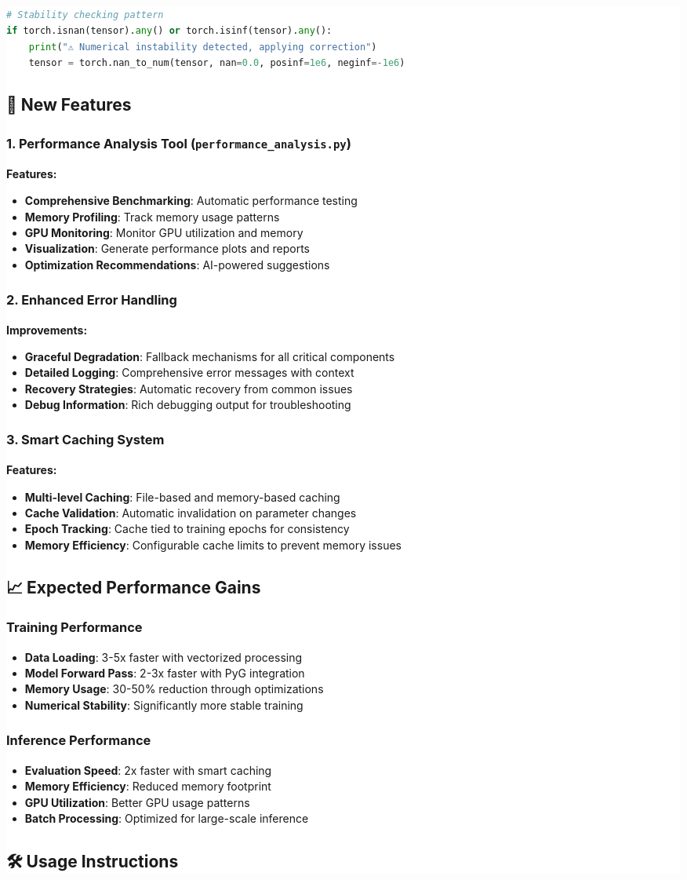 ```python
# Stability checking pattern
if torch.isnan(tensor).any() or torch.isinf(tensor).any():
    print("⚠️ Numerical instability detected, applying correction")
    tensor = torch.nan_to_num(tensor, nan=0.0, posinf=1e6, neginf=-1e6)
```

## 🔧 New Features

### 1. Performance Analysis Tool (`performance_analysis.py`)

**Features:**
- **Comprehensive Benchmarking**: Automatic performance testing
- **Memory Profiling**: Track memory usage patterns
- **GPU Monitoring**: Monitor GPU utilization and memory
- **Visualization**: Generate performance plots and reports
- **Optimization Recommendations**: AI-powered suggestions

### 2. Enhanced Error Handling

**Improvements:**
- **Graceful Degradation**: Fallback mechanisms for all critical components
- **Detailed Logging**: Comprehensive error messages with context
- **Recovery Strategies**: Automatic recovery from common issues
- **Debug Information**: Rich debugging output for troubleshooting

### 3. Smart Caching System

**Features:**
- **Multi-level Caching**: File-based and memory-based caching
- **Cache Validation**: Automatic invalidation on parameter changes
- **Epoch Tracking**: Cache tied to training epochs for consistency
- **Memory Efficiency**: Configurable cache limits to prevent memory issues

## 📈 Expected Performance Gains

### Training Performance
- **Data Loading**: 3-5x faster with vectorized processing
- **Model Forward Pass**: 2-3x faster with PyG integration
- **Memory Usage**: 30-50% reduction through optimizations
- **Numerical Stability**: Significantly more stable training

### Inference Performance
- **Evaluation Speed**: 2x faster with smart caching
- **Memory Efficiency**: Reduced memory footprint
- **GPU Utilization**: Better GPU usage patterns
- **Batch Processing**: Optimized for large-scale inference

## 🛠️ Usage Instructions
